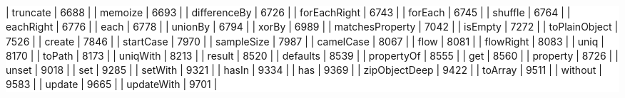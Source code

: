 | truncate          | 6688  |
| memoize           | 6693  |
| differenceBy      | 6726  |
| forEachRight      | 6743  |
| forEach           | 6745  |
| shuffle           | 6764  |
| eachRight         | 6776  |
| each              | 6778  |
| unionBy           | 6794  |
| xorBy             | 6989  |
| matchesProperty   | 7042  |
| isEmpty           | 7272  |
| toPlainObject     | 7526  |
| create            | 7846  |
| startCase         | 7970  |
| sampleSize        | 7987  |
| camelCase         | 8067  |
| flow              | 8081  |
| flowRight         | 8083  |
| uniq              | 8170  |
| toPath            | 8173  |
| uniqWith          | 8213  |
| result            | 8520  |
| defaults          | 8539  |
| propertyOf        | 8555  |
| get               | 8560  |
| property          | 8726  |
| unset             | 9018  |
| set               | 9285  |
| setWith           | 9321  |
| hasIn             | 9334  |
| has               | 9369  |
| zipObjectDeep     | 9422  |
| toArray           | 9511  |
| without           | 9583  |
| update            | 9665  |
| updateWith        | 9701  |